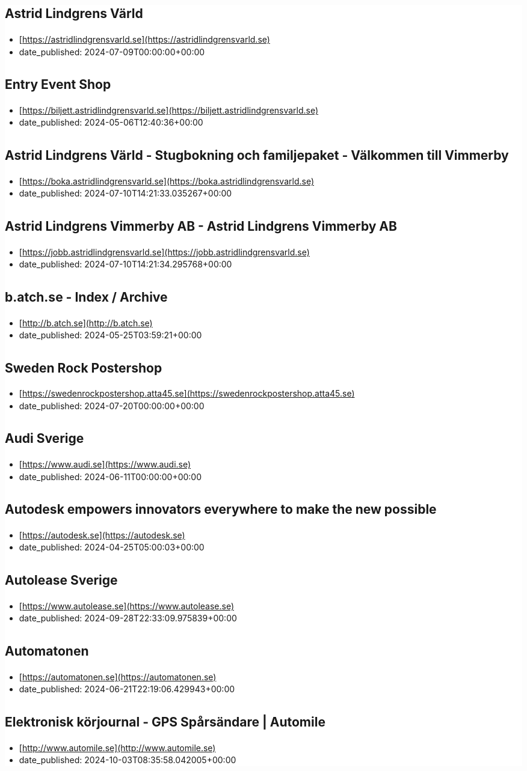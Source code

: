  ## Astrid Lindgrens Värld
 - [https://astridlindgrensvarld.se](https://astridlindgrensvarld.se)
 - date_published: 2024-07-09T00:00:00+00:00

 ## Entry Event Shop
 - [https://biljett.astridlindgrensvarld.se](https://biljett.astridlindgrensvarld.se)
 - date_published: 2024-05-06T12:40:36+00:00

 ## Astrid Lindgrens Värld - Stugbokning och familjepaket - Välkommen till Vimmerby
 - [https://boka.astridlindgrensvarld.se](https://boka.astridlindgrensvarld.se)
 - date_published: 2024-07-10T14:21:33.035267+00:00

 ## Astrid Lindgrens Vimmerby AB - Astrid Lindgrens Vimmerby AB
 - [https://jobb.astridlindgrensvarld.se](https://jobb.astridlindgrensvarld.se)
 - date_published: 2024-07-10T14:21:34.295768+00:00

 ## b.atch.se - Index / Archive
 - [http://b.atch.se](http://b.atch.se)
 - date_published: 2024-05-25T03:59:21+00:00

 ## Sweden Rock Postershop
 - [https://swedenrockpostershop.atta45.se](https://swedenrockpostershop.atta45.se)
 - date_published: 2024-07-20T00:00:00+00:00

 ## Audi Sverige
 - [https://www.audi.se](https://www.audi.se)
 - date_published: 2024-06-11T00:00:00+00:00

 ## Autodesk empowers innovators everywhere to make the new possible
 - [https://autodesk.se](https://autodesk.se)
 - date_published: 2024-04-25T05:00:03+00:00

 ## Autolease Sverige
 - [https://www.autolease.se](https://www.autolease.se)
 - date_published: 2024-09-28T22:33:09.975839+00:00

 ## Automatonen
 - [https://automatonen.se](https://automatonen.se)
 - date_published: 2024-06-21T22:19:06.429943+00:00

 ## Elektronisk körjournal - GPS Spårsändare | Automile
 - [http://www.automile.se](http://www.automile.se)
 - date_published: 2024-10-03T08:35:58.042005+00:00
